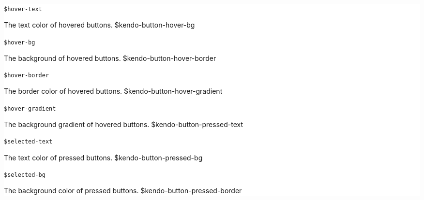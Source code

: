     $hover-text
</td>
<td>The text color of hovered buttons.
</td>
</tr>
<tr>
<td>$kendo-button-hover-bg</td>
<td>

    $hover-bg
</td>
<td>The background of hovered buttons.
</td>
</tr>
<tr>
<td>$kendo-button-hover-border</td>
<td>

    $hover-border
</td>
<td>The border color of hovered buttons.
</td>
</tr>
<tr>
<td>$kendo-button-hover-gradient</td>
<td>

    $hover-gradient
</td>
<td>The background gradient of hovered buttons.
</td>
</tr>
<tr>
<td>$kendo-button-pressed-text</td>
<td>

    $selected-text
</td>
<td>The text color of pressed buttons.
</td>
</tr>
<tr>
<td>$kendo-button-pressed-bg</td>
<td>

    $selected-bg
</td>
<td>The background color of pressed buttons.
</td>
</tr>
<tr>
<td>$kendo-button-pressed-border</td>
<td>
